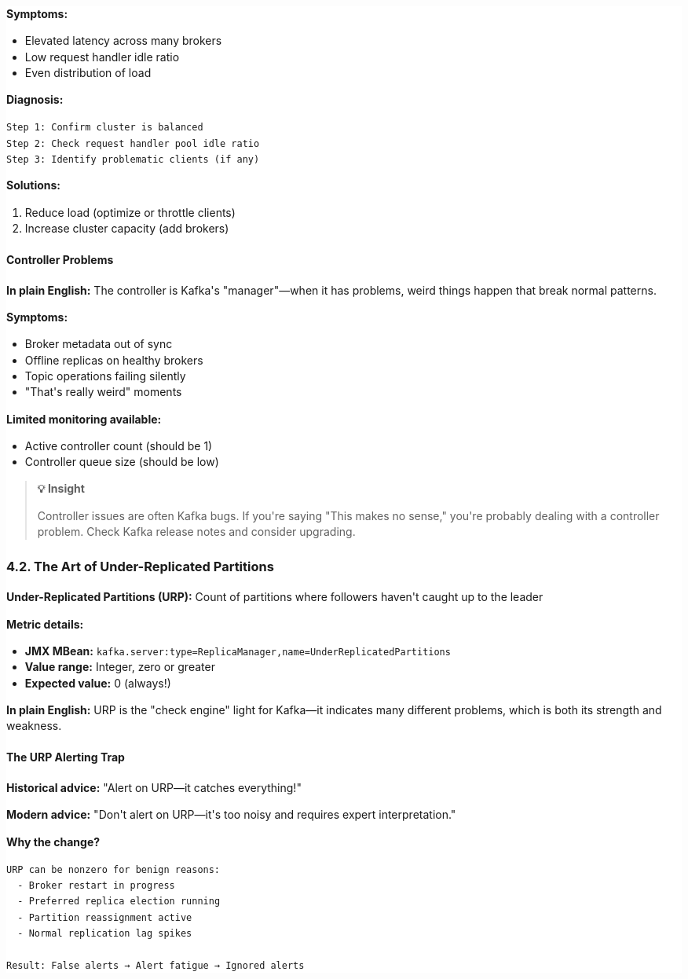 **Symptoms:**
- Elevated latency across many brokers
- Low request handler idle ratio
- Even distribution of load

**Diagnosis:**
```
Step 1: Confirm cluster is balanced
Step 2: Check request handler pool idle ratio
Step 3: Identify problematic clients (if any)
```

**Solutions:**
1. Reduce load (optimize or throttle clients)
2. Increase cluster capacity (add brokers)

#### Controller Problems

**In plain English:** The controller is Kafka's "manager"—when it has problems, weird things happen that break normal patterns.

**Symptoms:**
- Broker metadata out of sync
- Offline replicas on healthy brokers
- Topic operations failing silently
- "That's really weird" moments

**Limited monitoring available:**
- Active controller count (should be 1)
- Controller queue size (should be low)

> **💡 Insight**
>
> Controller issues are often Kafka bugs. If you're saying "This makes no sense," you're probably dealing with a controller problem. Check Kafka release notes and consider upgrading.

### 4.2. The Art of Under-Replicated Partitions

**Under-Replicated Partitions (URP):** Count of partitions where followers haven't caught up to the leader

**Metric details:**
- **JMX MBean:** `kafka.server:type=ReplicaManager,name=UnderReplicatedPartitions`
- **Value range:** Integer, zero or greater
- **Expected value:** 0 (always!)

**In plain English:** URP is the "check engine" light for Kafka—it indicates many different problems, which is both its strength and weakness.

#### The URP Alerting Trap

**Historical advice:** "Alert on URP—it catches everything!"

**Modern advice:** "Don't alert on URP—it's too noisy and requires expert interpretation."

**Why the change?**
```
URP can be nonzero for benign reasons:
  - Broker restart in progress
  - Preferred replica election running
  - Partition reassignment active
  - Normal replication lag spikes

Result: False alerts → Alert fatigue → Ignored alerts
```
